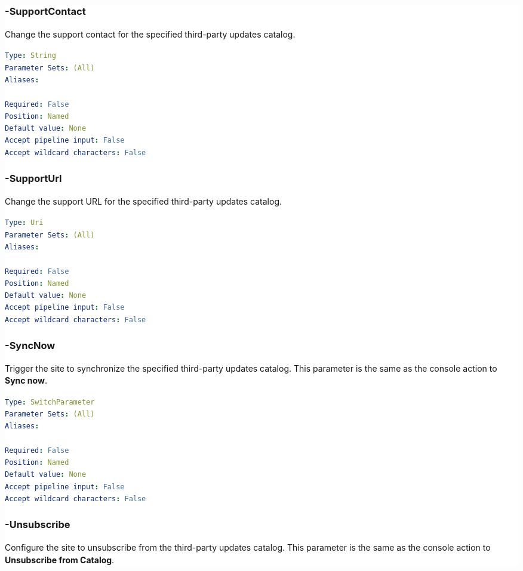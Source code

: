 ### -SupportContact

Change the support contact for the specified third-party updates catalog.

```yaml
Type: String
Parameter Sets: (All)
Aliases:

Required: False
Position: Named
Default value: None
Accept pipeline input: False
Accept wildcard characters: False
```

### -SupportUrl

Change the support URL for the specified third-party updates catalog.

```yaml
Type: Uri
Parameter Sets: (All)
Aliases:

Required: False
Position: Named
Default value: None
Accept pipeline input: False
Accept wildcard characters: False
```

### -SyncNow

Trigger the site to synchronize the specified third-party updates catalog. This parameter is the same as the console action to **Sync now**.

```yaml
Type: SwitchParameter
Parameter Sets: (All)
Aliases:

Required: False
Position: Named
Default value: None
Accept pipeline input: False
Accept wildcard characters: False
```

### -Unsubscribe

Configure the site to unsubscribe from the third-party updates catalog. This parameter is the same as the console action to **Unsubscribe from Catalog**.

